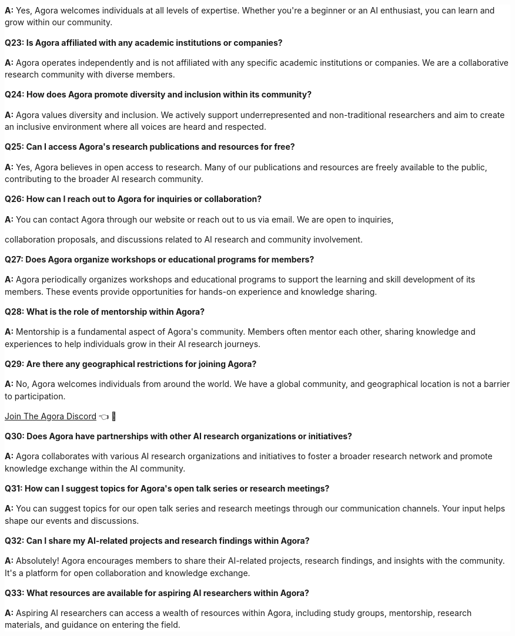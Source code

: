 **A:** Yes, Agora welcomes individuals at all levels of expertise. Whether you're a beginner or an AI enthusiast, you can learn and grow within our community.

**Q23: Is Agora affiliated with any academic institutions or companies?**

**A:** Agora operates independently and is not affiliated with any specific academic institutions or companies. We are a collaborative research community with diverse members.

**Q24: How does Agora promote diversity and inclusion within its community?**

**A:** Agora values diversity and inclusion. We actively support underrepresented and non-traditional researchers and aim to create an inclusive environment where all voices are heard and respected.

**Q25: Can I access Agora's research publications and resources for free?**

**A:** Yes, Agora believes in open access to research. Many of our publications and resources are freely available to the public, contributing to the broader AI research community.

**Q26: How can I reach out to Agora for inquiries or collaboration?**

**A:** You can contact Agora through our website or reach out to us via email. We are open to inquiries,

 collaboration proposals, and discussions related to AI research and community involvement.

**Q27: Does Agora organize workshops or educational programs for members?**

**A:** Agora periodically organizes workshops and educational programs to support the learning and skill development of its members. These events provide opportunities for hands-on experience and knowledge sharing.

**Q28: What is the role of mentorship within Agora?**

**A:** Mentorship is a fundamental aspect of Agora's community. Members often mentor each other, sharing knowledge and experiences to help individuals grow in their AI research journeys.

**Q29: Are there any geographical restrictions for joining Agora?**

**A:** No, Agora welcomes individuals from around the world. We have a global community, and geographical location is not a barrier to participation.

[Join The Agora Discord](https://discord.gg/t5QxhyvUG9) 👈 💬


**Q30: Does Agora have partnerships with other AI research organizations or initiatives?**

**A:** Agora collaborates with various AI research organizations and initiatives to foster a broader research network and promote knowledge exchange within the AI community.

**Q31: How can I suggest topics for Agora's open talk series or research meetings?**

**A:** You can suggest topics for our open talk series and research meetings through our communication channels. Your input helps shape our events and discussions.

**Q32: Can I share my AI-related projects and research findings within Agora?**

**A:** Absolutely! Agora encourages members to share their AI-related projects, research findings, and insights with the community. It's a platform for open collaboration and knowledge exchange.

**Q33: What resources are available for aspiring AI researchers within Agora?**

**A:** Aspiring AI researchers can access a wealth of resources within Agora, including study groups, mentorship, research materials, and guidance on entering the field.
